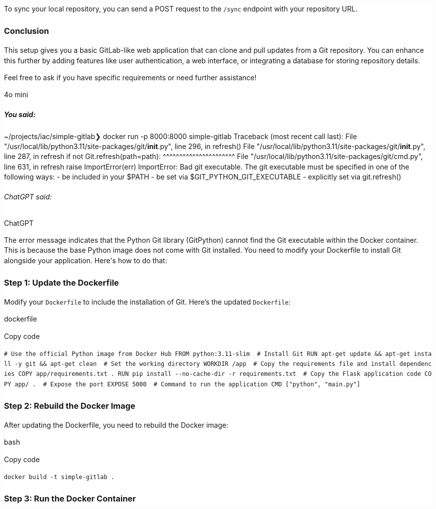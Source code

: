 To sync your local repository, you can send a POST request to the `/sync` endpoint with your repository URL.

### Conclusion

This setup gives you a basic GitLab-like web application that can clone and pull updates from a Git repository. You can enhance this further by adding features like user authentication, a web interface, or integrating a database for storing repository details.

Feel free to ask if you have specific requirements or need further assistance!

4o mini

##### You said:

~/projects/iac/simple-gitlab❯ docker run -p 8000:8000 simple-gitlab Traceback (most recent call last): File "/usr/local/lib/python3.11/site-packages/git/__init__.py", line 296, in <module> refresh() File "/usr/local/lib/python3.11/site-packages/git/__init__.py", line 287, in refresh if not Git.refresh(path=path): ^^^^^^^^^^^^^^^^^^^^^^ File "/usr/local/lib/python3.11/site-packages/git/cmd.py", line 631, in refresh raise ImportError(err) ImportError: Bad git executable. The git executable must be specified in one of the following ways: - be included in your $PATH - be set via $GIT_PYTHON_GIT_EXECUTABLE - explicitly set via git.refresh(<full-path-to-git-executable>)

###### ChatGPT said:

ChatGPT

The error message indicates that the Python Git library (GitPython) cannot find the Git executable within the Docker container. This is because the base Python image does not come with Git installed. You need to modify your Dockerfile to install Git alongside your application. Here's how to do that:

### Step 1: Update the Dockerfile

Modify your `Dockerfile` to include the installation of Git. Here’s the updated `Dockerfile`:

dockerfile

Copy code

`# Use the official Python image from Docker Hub FROM python:3.11-slim  # Install Git RUN apt-get update && apt-get install -y git && apt-get clean  # Set the working directory WORKDIR /app  # Copy the requirements file and install dependencies COPY app/requirements.txt . RUN pip install --no-cache-dir -r requirements.txt  # Copy the Flask application code COPY app/ .  # Expose the port EXPOSE 5000  # Command to run the application CMD ["python", "main.py"]`

### Step 2: Rebuild the Docker Image

After updating the Dockerfile, you need to rebuild the Docker image:

bash

Copy code

`docker build -t simple-gitlab .`

### Step 3: Run the Docker Container
